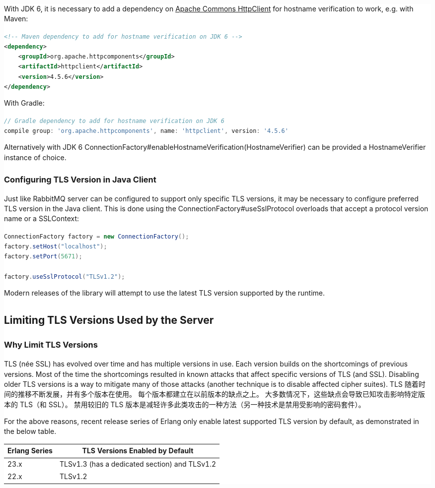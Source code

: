 With JDK 6, it is necessary to add a dependency on [Apache Commons HttpClient](https://hc.apache.org/) for hostname verification to work, e.g. with Maven:

```xml
<!-- Maven dependency to add for hostname verification on JDK 6 -->
<dependency>
    <groupId>org.apache.httpcomponents</groupId>
    <artifactId>httpclient</artifactId>
    <version>4.5.6</version>
</dependency>
```

With Gradle:

```groovy
// Gradle dependency to add for hostname verification on JDK 6
compile group: 'org.apache.httpcomponents', name: 'httpclient', version: '4.5.6'
```

Alternatively with JDK 6 ConnectionFactory#enableHostnameVerification(HostnameVerifier) can be provided a HostnameVerifier instance of choice.

### Configuring TLS Version in Java Client

Just like RabbitMQ server can be configured to support only specific TLS versions, it may be necessary to configure preferred TLS version in the Java client. This is done using the ConnectionFactory#useSslProtocol overloads that accept a protocol version name or a SSLContext:

```java
ConnectionFactory factory = new ConnectionFactory();
factory.setHost("localhost");
factory.setPort(5671);

factory.useSslProtocol("TLSv1.2");
```

Modern releases of the library will attempt to use the latest TLS version supported by the runtime.

## Limiting TLS Versions Used by the Server

### Why Limit TLS Versions

TLS (née SSL) has evolved over time and has multiple versions in use. Each version builds on the shortcomings of previous versions. Most of the time the shortcomings resulted in known attacks that affect specific versions of TLS (and SSL). Disabling older TLS versions is a way to mitigate many of those attacks (another technique is to disable affected cipher suites).  TLS 随着时间的推移不断发展，并有多个版本在使用。 每个版本都建立在以前版本的缺点之上。 大多数情况下，这些缺点会导致已知攻击影响特定版本的 TLS（和 SSL）。 禁用较旧的 TLS 版本是减轻许多此类攻击的一种方法（另一种技术是禁用受影响的密码套件）。

For the above reasons, recent release series of Erlang only enable latest supported TLS version by default, as demonstrated in the below table.

| Erlang Series | TLS Versions Enabled by Default |
| ------------- | ------------------------------- |
| 23.x          | TLSv1.3 (has a dedicated section) and TLSv1.2 |
| 22.x          | TLSv1.2                                       |
